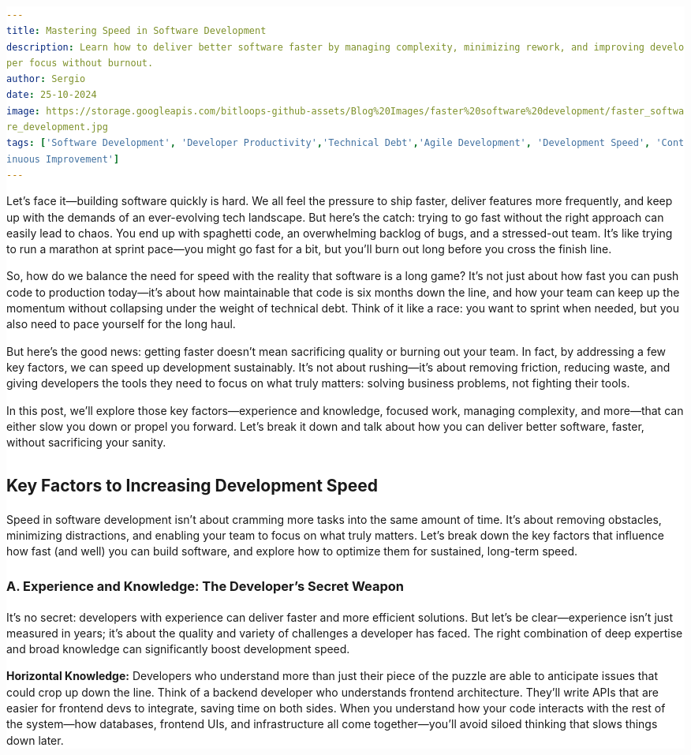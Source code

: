 ```yaml
---
title: Mastering Speed in Software Development
description: Learn how to deliver better software faster by managing complexity, minimizing rework, and improving developer focus without burnout.
author: Sergio
date: 25-10-2024
image: https://storage.googleapis.com/bitloops-github-assets/Blog%20Images/faster%20software%20development/faster_software_development.jpg
tags: ['Software Development', 'Developer Productivity','Technical Debt','Agile Development', 'Development Speed', 'Continuous Improvement']
---
```


Let’s face it—building software quickly is hard. We all feel the pressure to ship faster, deliver features more frequently, and keep up with the demands of an ever-evolving tech landscape. But here’s the catch: trying to go fast without the right approach can easily lead to chaos. You end up with spaghetti code, an overwhelming backlog of bugs, and a stressed-out team. It’s like trying to run a marathon at sprint pace—you might go fast for a bit, but you’ll burn out long before you cross the finish line.

So, how do we balance the need for speed with the reality that software is a long game? It’s not just about how fast you can push code to production today—it’s about how maintainable that code is six months down the line, and how your team can keep up the momentum without collapsing under the weight of technical debt. Think of it like a race: you want to sprint when needed, but you also need to pace yourself for the long haul.

But here’s the good news: getting faster doesn’t mean sacrificing quality or burning out your team. In fact, by addressing a few key factors, we can speed up development sustainably. It’s not about rushing—it’s about removing friction, reducing waste, and giving developers the tools they need to focus on what truly matters: solving business problems, not fighting their tools.

In this post, we’ll explore those key factors—experience and knowledge, focused work, managing complexity, and more—that can either slow you down or propel you forward. Let’s break it down and talk about how you can deliver better software, faster, without sacrificing your sanity.

## Key Factors to Increasing Development Speed

Speed in software development isn’t about cramming more tasks into the same amount of time. It’s about removing obstacles, minimizing distractions, and enabling your team to focus on what truly matters. Let’s break down the key factors that influence how fast (and well) you can build software, and explore how to optimize them for sustained, long-term speed.

### A. Experience and Knowledge: The Developer’s Secret Weapon

It’s no secret: developers with experience can deliver faster and more efficient solutions. But let’s be clear—experience isn’t just measured in years; it’s about the quality and variety of challenges a developer has faced. The right combination of deep expertise and broad knowledge can significantly boost development speed.

**Horizontal Knowledge:** Developers who understand more than just their piece of the puzzle are able to anticipate issues that could crop up down the line. Think of a backend developer who understands frontend architecture. They’ll write APIs that are easier for frontend devs to integrate, saving time on both sides. When you understand how your code interacts with the rest of the system—how databases, frontend UIs, and infrastructure all come together—you’ll avoid siloed thinking that slows things down later.
